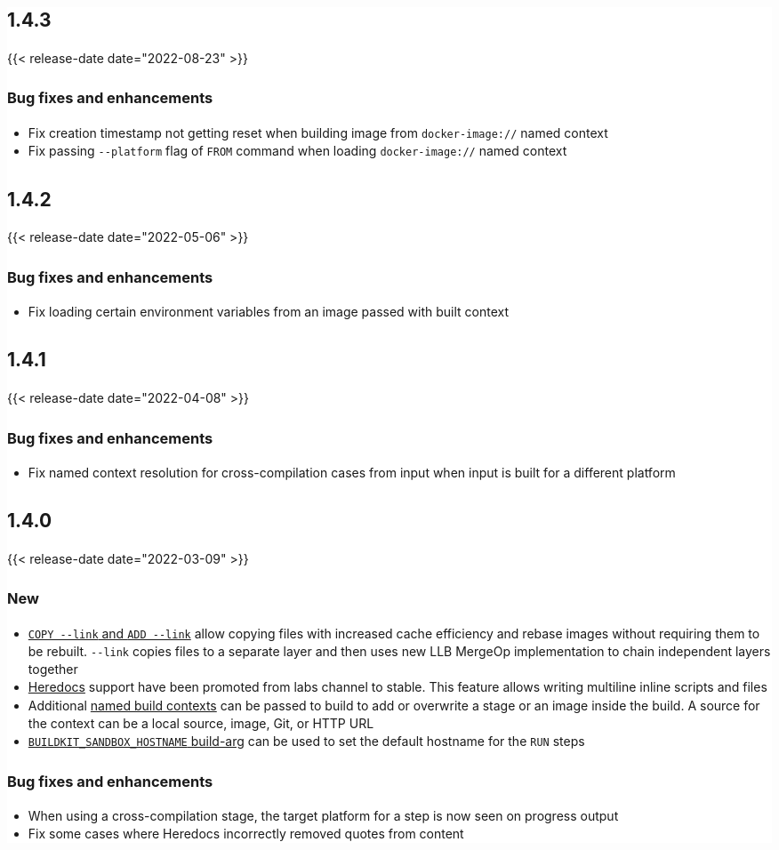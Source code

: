 ## 1.4.3

{{< release-date date="2022-08-23" >}}

### Bug fixes and enhancements

- Fix creation timestamp not getting reset when building image from
  `docker-image://` named context
- Fix passing `--platform` flag of `FROM` command when loading
  `docker-image://` named context

## 1.4.2

{{< release-date date="2022-05-06" >}}

### Bug fixes and enhancements

- Fix loading certain environment variables from an image passed with built
  context

## 1.4.1

{{< release-date date="2022-04-08" >}}

### Bug fixes and enhancements

- Fix named context resolution for cross-compilation cases from input when input
  is built for a different platform

## 1.4.0

{{< release-date date="2022-03-09" >}}

### New

- [`COPY --link` and `ADD --link`](/reference/dockerfile.md#copy---link)
  allow copying files with increased cache efficiency and rebase images without
  requiring them to be rebuilt. `--link` copies files to a separate layer and
  then uses new LLB MergeOp implementation to chain independent layers together
- [Heredocs](/reference/dockerfile.md#here-documents) support have
  been promoted from labs channel to stable. This feature allows writing
  multiline inline scripts and files
- Additional [named build contexts](/reference/cli/docker/buildx/build.md#build-context)
  can be passed to build to add or overwrite a stage or an image inside the
  build. A source for the context can be a local source, image, Git, or HTTP URL
- [`BUILDKIT_SANDBOX_HOSTNAME` build-arg](/reference/dockerfile.md#buildkit-built-in-build-args)
  can be used to set the default hostname for the `RUN` steps

### Bug fixes and enhancements

- When using a cross-compilation stage, the target platform for a step is now
  seen on progress output
- Fix some cases where Heredocs incorrectly removed quotes from content
